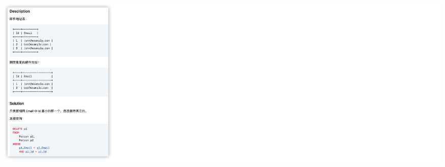 <img src="/../assets/MySQL/image-20210707175459149.png" alt="image-20210707175459149" style="zoom:30%;" />
